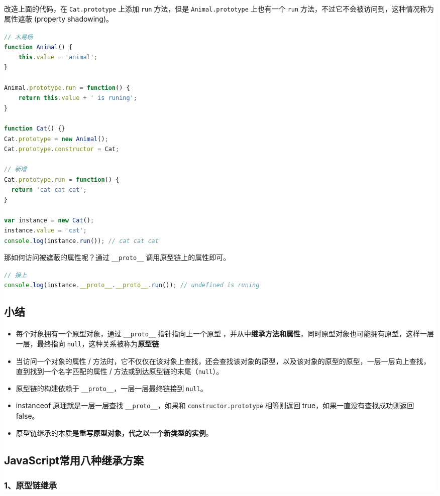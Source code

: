 改造上面的代码，在 `Cat.prototype` 上添加 `run` 方法，但是 `Animal.prototype` 上也有一个 `run` 方法，不过它不会被访问到，这种情况称为属性遮蔽 (property shadowing)。

```js
// 木易杨
function Animal() {
    this.value = 'animal';
}

Animal.prototype.run = function() {
    return this.value + ' is runing';
}

function Cat() {}
Cat.prototype = new Animal(); 
Cat.prototype.constructor = Cat; 

// 新增
Cat.prototype.run = function() {
  return 'cat cat cat';
}

var instance = new Cat();
instance.value = 'cat'; 
console.log(instance.run()); // cat cat cat
```

那如何访问被遮蔽的属性呢？通过 `__proto__` 调用原型链上的属性即可。

```js
// 接上
console.log(instance.__proto__.__proto__.run()); // undefined is runing
```

## 小结

- 每个对象拥有一个原型对象，通过 `__proto__` 指针指向上一个原型 ，并从中**继承方法和属性**，同时原型对象也可能拥有原型，这样一层一层，最终指向 `null`，这种关系被称为**原型链**



- 当访问一个对象的属性 / 方法时，它不仅仅在该对象上查找，还会查找该对象的原型，以及该对象的原型的原型，一层一层向上查找，直到找到一个名字匹配的属性 / 方法或到达原型链的末尾（`null`）。



- 原型链的构建依赖于 `__proto__`，一层一层最终链接到 `null`。



- instanceof 原理就是一层一层查找 `__proto__`，如果和 `constructor.prototype` 相等则返回 true，如果一直没有查找成功则返回 false。



- 原型链继承的本质是**重写原型对象，代之以一个新类型的实例**。

## JavaScript常用八种继承方案

### 1、原型链继承
